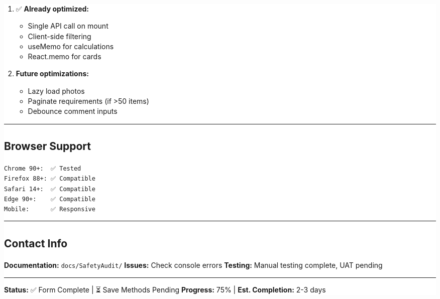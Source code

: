 1. ✅ **Already optimized:**
   - Single API call on mount
   - Client-side filtering
   - useMemo for calculations
   - React.memo for cards

2. **Future optimizations:**
   - Lazy load photos
   - Paginate requirements (if >50 items)
   - Debounce comment inputs

---

## Browser Support

```
Chrome 90+:  ✅ Tested
Firefox 88+: ✅ Compatible
Safari 14+:  ✅ Compatible
Edge 90+:    ✅ Compatible
Mobile:      ✅ Responsive
```

---

## Contact Info

**Documentation:** `docs/SafetyAudit/`
**Issues:** Check console errors
**Testing:** Manual testing complete, UAT pending

---

**Status:** ✅ Form Complete | ⏳ Save Methods Pending
**Progress:** 75% | **Est. Completion:** 2-3 days
